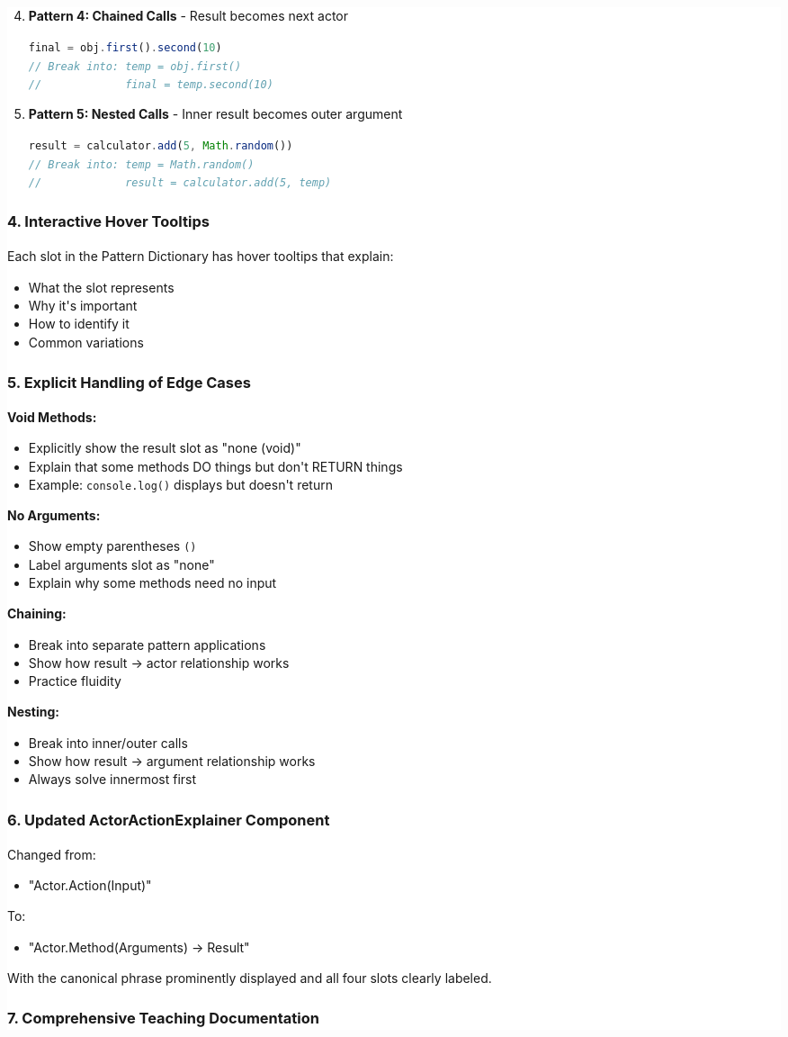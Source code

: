 4. **Pattern 4: Chained Calls** - Result becomes next actor
   ```javascript
   final = obj.first().second(10)
   // Break into: temp = obj.first()
   //             final = temp.second(10)
   ```

5. **Pattern 5: Nested Calls** - Inner result becomes outer argument
   ```javascript
   result = calculator.add(5, Math.random())
   // Break into: temp = Math.random()
   //             result = calculator.add(5, temp)
   ```

### 4. **Interactive Hover Tooltips**

Each slot in the Pattern Dictionary has hover tooltips that explain:
- What the slot represents
- Why it's important
- How to identify it
- Common variations

### 5. **Explicit Handling of Edge Cases**

**Void Methods:**
- Explicitly show the result slot as "none (void)"
- Explain that some methods DO things but don't RETURN things
- Example: `console.log()` displays but doesn't return

**No Arguments:**
- Show empty parentheses `()`
- Label arguments slot as "none"
- Explain why some methods need no input

**Chaining:**
- Break into separate pattern applications
- Show how result → actor relationship works
- Practice fluidity

**Nesting:**
- Break into inner/outer calls
- Show how result → argument relationship works
- Always solve innermost first

### 6. **Updated ActorActionExplainer Component**

Changed from:
- "Actor.Action(Input)"

To:
- "Actor.Method(Arguments) → Result"

With the canonical phrase prominently displayed and all four slots clearly labeled.

### 7. **Comprehensive Teaching Documentation**
